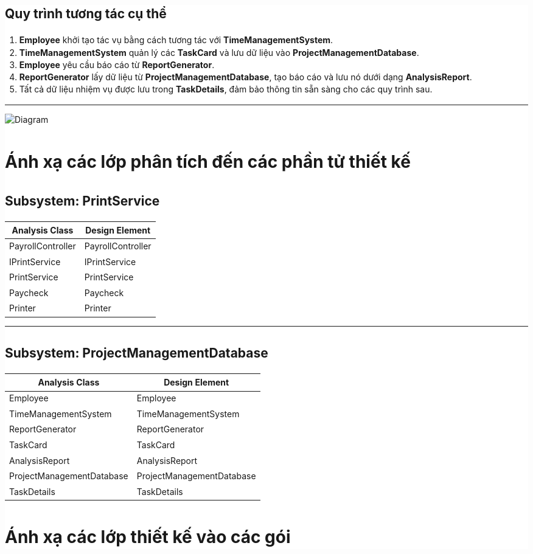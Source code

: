 
## **Quy trình tương tác cụ thể**

1. **Employee** khởi tạo tác vụ bằng cách tương tác với **TimeManagementSystem**.  
2. **TimeManagementSystem** quản lý các **TaskCard** và lưu dữ liệu vào **ProjectManagementDatabase**.  
3. **Employee** yêu cầu báo cáo từ **ReportGenerator**.  
4. **ReportGenerator** lấy dữ liệu từ **ProjectManagementDatabase**, tạo báo cáo và lưu nó dưới dạng **AnalysisReport**.  
5. Tất cả dữ liệu nhiệm vụ được lưu trong **TaskDetails**, đảm bảo thông tin sẵn sàng cho các quy trình sau.

---

![Diagram](https://www.planttext.com/api/plantuml/png/V59BJiCm4Dtx5Du1YzoWYeeIFbqW8TeBJDkX61mxcfcWHgWdOy6Hk0BEnmqD3LbvVc_UUvFlpwyv2v1KXLLYnA9ULckkMR3GcNU2Uz6vWHr1eHFzIFuLD_803dPOe9CS1DR0gDJ60hE-AKhhQqGzcy56FALfhAnCWSFSijlGrvwmz2Htw90W36cbGekHMg-0tpAWhVvGklaanFU-8Xx270MCxHD1YbIi3aU0QmUsPiFTXWX3RPI1uCvJtMC5VhT19SOM6yhRXa2Brn6Tr1_qyj6talo-JjDXcv31TrmDR2-l8bzFe_pXH7oV_wr_aNVlikEoSC--6Re8BWRAnZj-CIMhuoMI99qm_wJbpmtEphHWyIXgFDDKHuvFmqnxUHRtd_RfKgGRRLHgZcxR_Ei_0000__y30000)


# Ánh xạ các lớp phân tích đến các phần tử thiết kế





## Subsystem: PrintService

| **Analysis Class**    | **Design Element**     |
|------------------------|------------------------|
| PayrollController      | PayrollController      |
| IPrintService          | IPrintService          |
| PrintService           | PrintService           |
| Paycheck               | Paycheck               |
| Printer                | Printer                |

---

## Subsystem: ProjectManagementDatabase

| **Analysis Class**        | **Design Element**        |
|----------------------------|---------------------------|
| Employee                  | Employee                 |
| TimeManagementSystem      | TimeManagementSystem     |
| ReportGenerator           | ReportGenerator          |
| TaskCard                  | TaskCard                 |
| AnalysisReport            | AnalysisReport           |
| ProjectManagementDatabase | ProjectManagementDatabase |
| TaskDetails               | TaskDetails              |
# Ánh xạ các lớp thiết kế vào các gói
